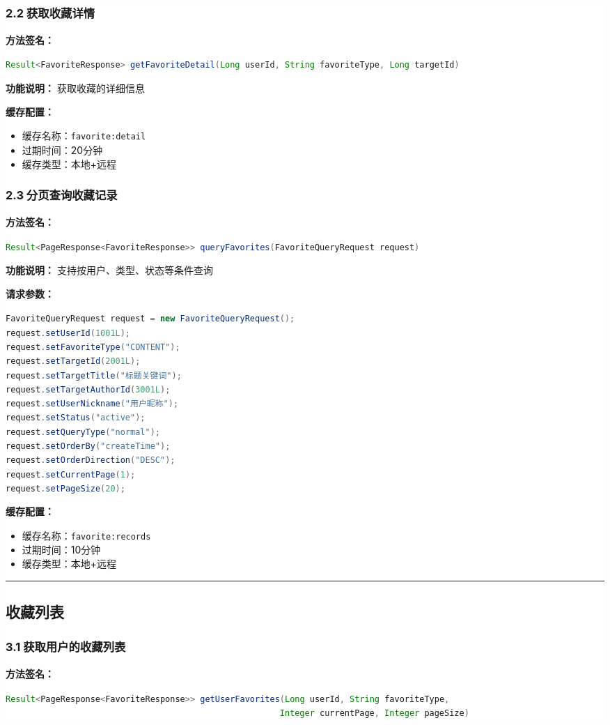 ### 2.2 获取收藏详情

**方法签名：**
```java
Result<FavoriteResponse> getFavoriteDetail(Long userId, String favoriteType, Long targetId)
```

**功能说明：** 获取收藏的详细信息

**缓存配置：**
- 缓存名称：`favorite:detail`
- 过期时间：20分钟
- 缓存类型：本地+远程

### 2.3 分页查询收藏记录

**方法签名：**
```java
Result<PageResponse<FavoriteResponse>> queryFavorites(FavoriteQueryRequest request)
```

**功能说明：** 支持按用户、类型、状态等条件查询

**请求参数：**
```java
FavoriteQueryRequest request = new FavoriteQueryRequest();
request.setUserId(1001L);
request.setFavoriteType("CONTENT");
request.setTargetId(2001L);
request.setTargetTitle("标题关键词");
request.setTargetAuthorId(3001L);
request.setUserNickname("用户昵称");
request.setStatus("active");
request.setQueryType("normal");
request.setOrderBy("createTime");
request.setOrderDirection("DESC");
request.setCurrentPage(1);
request.setPageSize(20);
```

**缓存配置：**
- 缓存名称：`favorite:records`
- 过期时间：10分钟
- 缓存类型：本地+远程

---

## 收藏列表

### 3.1 获取用户的收藏列表

**方法签名：**
```java
Result<PageResponse<FavoriteResponse>> getUserFavorites(Long userId, String favoriteType, 
                                                       Integer currentPage, Integer pageSize)
```
